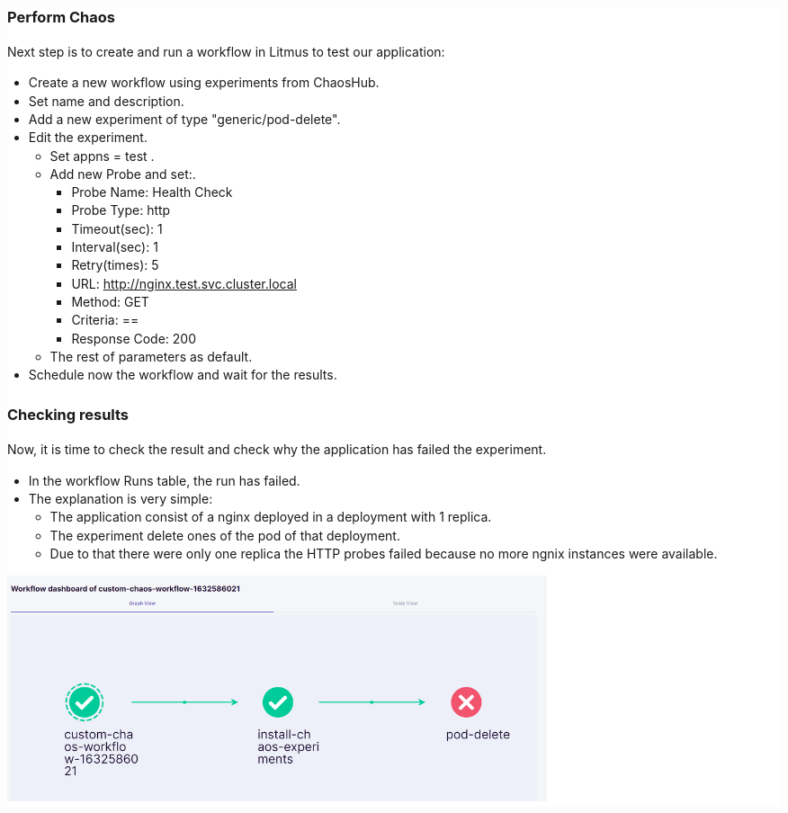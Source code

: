 ### Perform Chaos

Next step is to create and run a workflow in Litmus to test our application:

- Create a new workflow using experiments from ChaosHub.
- Set name and description.
- Add a new experiment of type "generic/pod-delete".
- Edit the experiment.
    - Set appns = test  .
    - Add new Probe and set:.
        - Probe Name: Health Check
        - Probe Type: http
        - Timeout(sec): 1
        - Interval(sec): 1
        - Retry(times): 5
        - URL: http://nginx.test.svc.cluster.local
        - Method: GET
        - Criteria: ==
        - Response Code: 200
    - The rest of parameters as default.
- Schedule now the workflow and wait for the results.

### Checking results

Now, it is time to check the result and check why the application has failed the experiment.

- In the workflow Runs table, the run has failed.
- The explanation is very simple:
    - The application consist of a nginx deployed in a deployment with 1 replica.
    - The experiment delete ones of the pod of that deployment.
    - Due to that there were only one replica the HTTP probes failed because no more ngnix instances were available.

<img alt="Nginx failed" src="img/litmus-nginx-fail.png" width="600"/>
